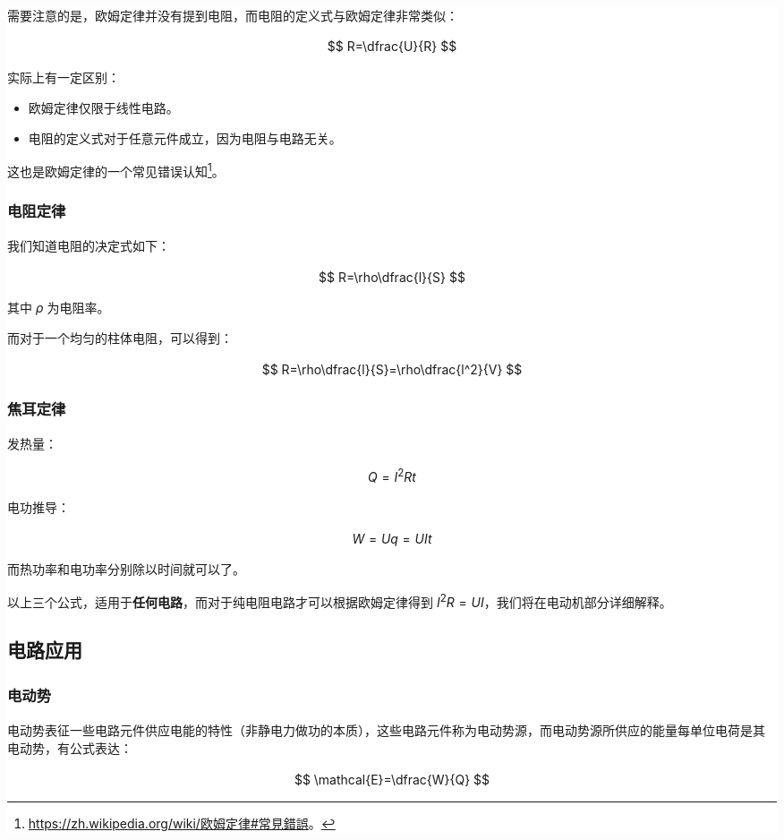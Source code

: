 需要注意的是，欧姆定律并没有提到电阻，而电阻的定义式与欧姆定律非常类似：

$$
R=\dfrac{U}{R}
$$

实际上有一定区别：

- 欧姆定律仅限于线性电路。

- 电阻的定义式对于任意元件成立，因为电阻与电路无关。

这也是欧姆定律的一个常见错误认知[^note100]。

[^note100]: <https://zh.wikipedia.org/wiki/欧姆定律#常見錯誤>。

### 电阻定律

我们知道电阻的决定式如下：

$$
R=\rho\dfrac{l}{S}
$$

其中 $\rho$ 为电阻率。

而对于一个均匀的柱体电阻，可以得到：

$$
R=\rho\dfrac{l}{S}=\rho\dfrac{l^2}{V}
$$

### 焦耳定律

发热量：

$$
Q=I^2Rt
$$

电功推导：

$$
W=Uq=UIt
$$

而热功率和电功率分别除以时间就可以了。

以上三个公式，适用于**任何电路**，而对于纯电阻电路才可以根据欧姆定律得到 $I^2R=UI$，我们将在电动机部分详细解释。

## 电路应用

### 电动势

电动势表征一些电路元件供应电能的特性（非静电力做功的本质），这些电路元件称为电动势源，而电动势源所供应的能量每单位电荷是其电动势，有公式表达：

$$
\mathcal{E}=\dfrac{W}{Q}
$$
